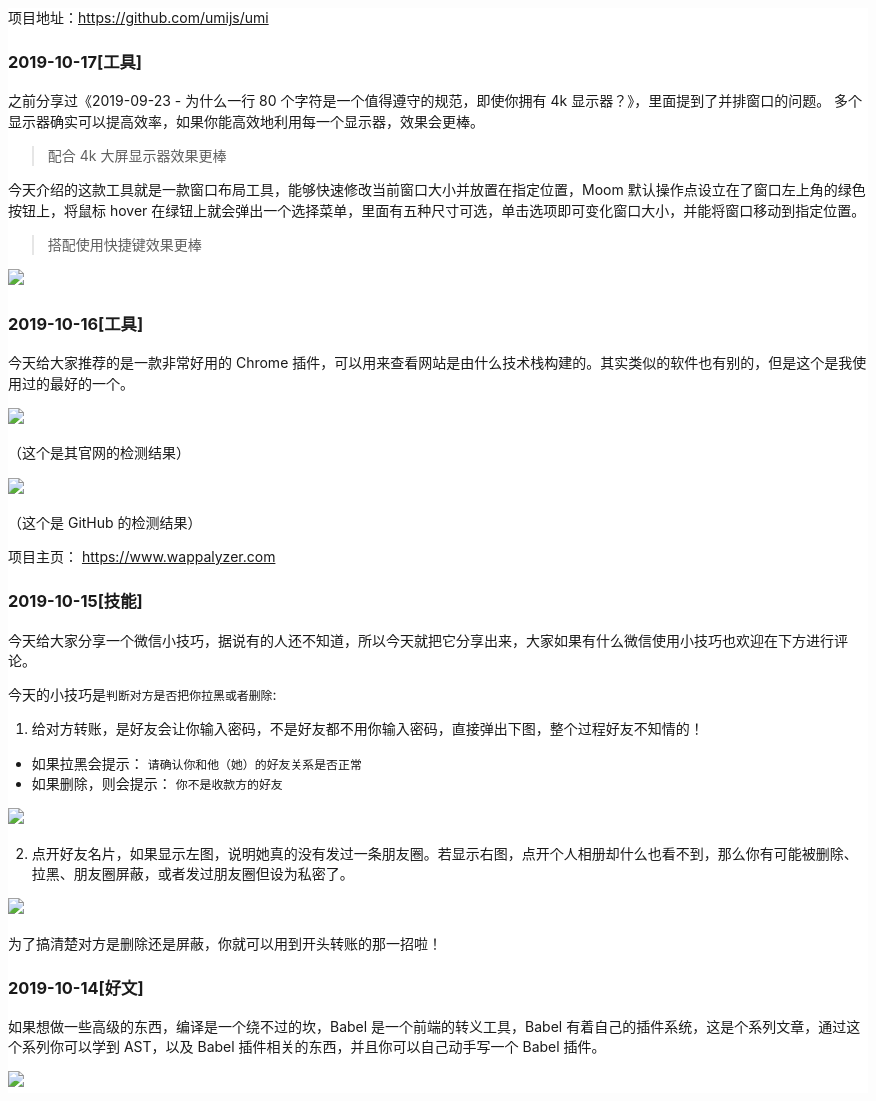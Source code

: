 项目地址：https://github.com/umijs/umi

### 2019-10-17[工具]

之前分享过《2019-09-23 - 为什么一行 80 个字符是一个值得遵守的规范，即使你拥有 4k 显示器？》，里面提到了并排窗口的问题。 多个显示器确实可以提高效率，如果你能高效地利用每一个显示器，效果会更棒。

> 配合 4k 大屏显示器效果更棒

今天介绍的这款工具就是一款窗口布局工具，能够快速修改当前窗口大小并放置在指定位置，Moom 默认操作点设立在了窗口左上角的绿色按钮上，将鼠标 hover 在绿钮上就会弹出一个选择菜单，里面有五种尺寸可选，单击选项即可变化窗口大小，并能将窗口移动到指定位置。

> 搭配使用快捷键效果更棒

![](https://tva1.sinaimg.cn/large/006y8mN6ly1g80yebwmr2j30u10fwdhw.jpg)

### 2019-10-16[工具]

今天给大家推荐的是一款非常好用的 Chrome 插件，可以用来查看网站是由什么技术栈构建的。其实类似的软件也有别的，但是这个是我使用过的最好的一个。

![](https://tva1.sinaimg.cn/large/006y8mN6ly1g7z2wky65hj30d5093gln.jpg)

（这个是其官网的检测结果）

![](https://tva1.sinaimg.cn/large/006y8mN6ly1g7z2wyx0jzj30db09374b.jpg)

（这个是 GitHub 的检测结果）

项目主页： https://www.wappalyzer.com

### 2019-10-15[技能]

今天给大家分享一个微信小技巧，据说有的人还不知道，所以今天就把它分享出来，大家如果有什么微信使用小技巧也欢迎在下方进行评论。

今天的小技巧是`判断对方是否把你拉黑或者删除`:

1. 给对方转账，是好友会让你输入密码，不是好友都不用你输入密码，直接弹出下图，整个过程好友不知情的！

- 如果拉黑会提示： `请确认你和他（她）的好友关系是否正常`
- 如果删除，则会提示： `你不是收款方的好友`

![](https://tva1.sinaimg.cn/large/006y8mN6ly1g7ynsya4cmj306m05wt8l.jpg)

2. 点开好友名片，如果显示左图，说明她真的没有发过一条朋友圈。若显示右图，点开个人相册却什么也看不到，那么你有可能被删除、拉黑、朋友圈屏蔽，或者发过朋友圈但设为私密了。

![](https://tva1.sinaimg.cn/large/006y8mN6ly1g7yns7ad9uj30k00f0aal.jpg)

为了搞清楚对方是删除还是屏蔽，你就可以用到开头转账的那一招啦！

### 2019-10-14[好文]

如果想做一些高级的东西，编译是一个绕不过的坎，Babel 是一个前端的转义工具，Babel 有着自己的插件系统，这是个系列文章，通过这个系列你可以学到 AST，以及 Babel 插件相关的东西，并且你可以自己动手写一个 Babel 插件。

![](https://tva1.sinaimg.cn/large/006y8mN6ly1g7xhj17ovfj30kv0hhmxq.jpg)
